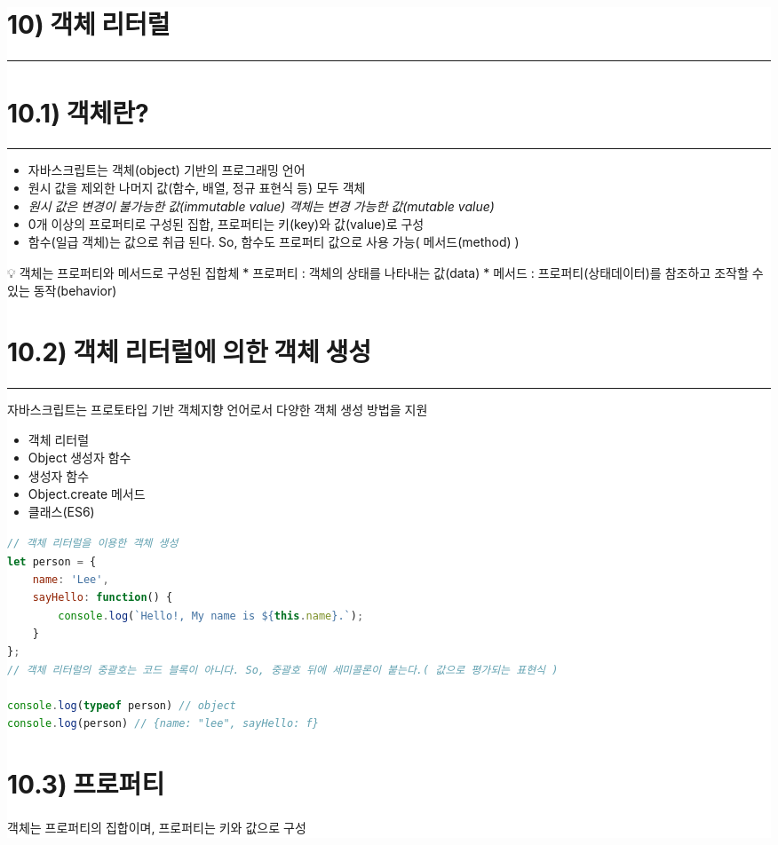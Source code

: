 # 10) 객체 리터럴

---

# 10.1) 객체란?

---

- 자바스크립트는 객체(object) 기반의 프로그래밍 언어
- 원시 값을 제외한 나머지 값(함수, 배열, 정규 표현식 등) 모두 객체
- *원시 값은 변경이 불가능한 값(immutable value) 객체는 변경 가능한 값(mutable value)*
- 0개 이상의 프로퍼티로 구성된 집합, 프로퍼티는 키(key)와 값(value)로 구성
- 함수(일급 객체)는 값으로 취급 된다. So, 함수도 프로퍼티 값으로 사용 가능( 메서드(method) )

<aside>
💡 객체는 프로퍼티와 메서드로 구성된 집합체
* 프로퍼티 : 객체의 상태를 나타내는 값(data)
* 메서드 : 프로퍼티(상태데이터)를 참조하고 조작할 수 있는 동작(behavior)

</aside>

# 10.2) 객체 리터럴에 의한 객체 생성

---

자바스크립트는 프로토타입 기반 객체지향 언어로서 다양한 객체 생성 방법을 지원

- 객체 리터럴
- Object 생성자 함수
- 생성자 함수
- Object.create 메서드
- 클래스(ES6)

```jsx
// 객체 리터럴을 이용한 객체 생성
let person = {
	name: 'Lee',
	sayHello: function() {
		console.log(`Hello!, My name is ${this.name}.`);
	}
}; 
// 객체 리터럴의 중괄호는 코드 블록이 아니다. So, 중괄호 뒤에 세미콜론이 붙는다.( 값으로 평가되는 표현식 )

console.log(typeof person) // object
console.log(person) // {name: "lee", sayHello: f}
```

# 10.3) 프로퍼티

 객체는 프로퍼티의 집합이며, 프로퍼티는 키와 값으로 구성
